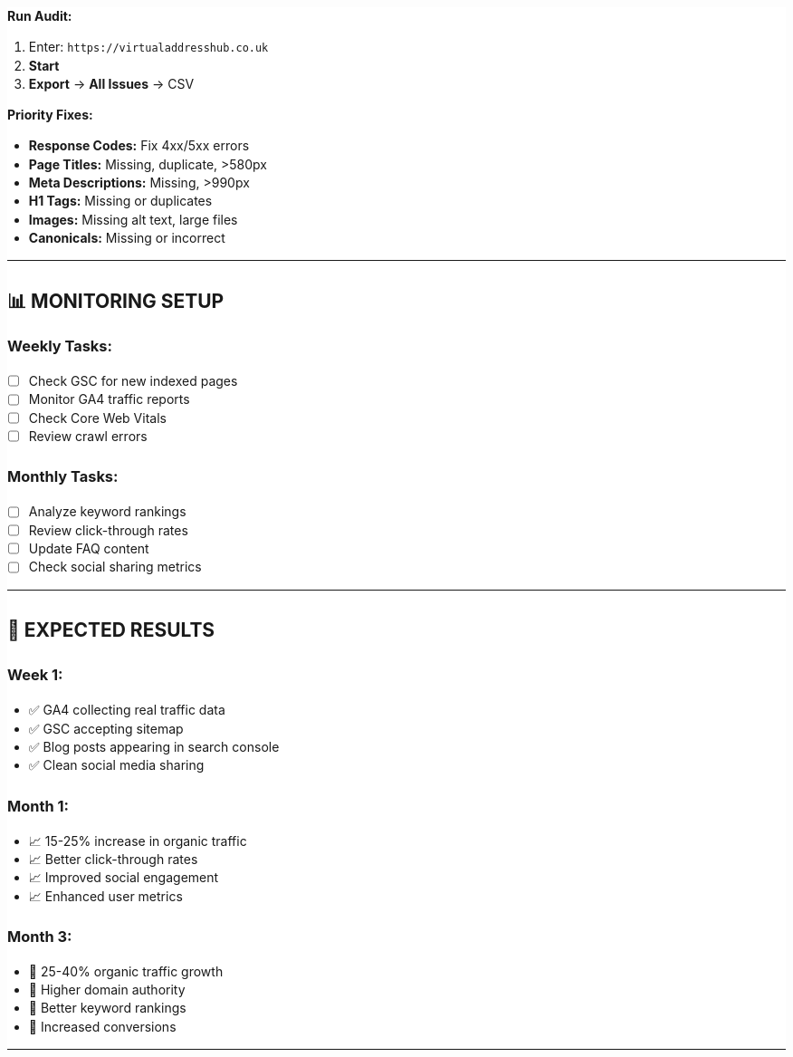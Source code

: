 **Run Audit:**
1. Enter: `https://virtualaddresshub.co.uk`
2. **Start**
3. **Export** → **All Issues** → CSV

**Priority Fixes:**
- **Response Codes:** Fix 4xx/5xx errors
- **Page Titles:** Missing, duplicate, >580px
- **Meta Descriptions:** Missing, >990px
- **H1 Tags:** Missing or duplicates
- **Images:** Missing alt text, large files
- **Canonicals:** Missing or incorrect

---

## 📊 **MONITORING SETUP**

### **Weekly Tasks:**
- [ ] Check GSC for new indexed pages
- [ ] Monitor GA4 traffic reports
- [ ] Check Core Web Vitals
- [ ] Review crawl errors

### **Monthly Tasks:**
- [ ] Analyze keyword rankings
- [ ] Review click-through rates
- [ ] Update FAQ content
- [ ] Check social sharing metrics

---

## 🎯 **EXPECTED RESULTS**

### **Week 1:**
- ✅ GA4 collecting real traffic data
- ✅ GSC accepting sitemap
- ✅ Blog posts appearing in search console
- ✅ Clean social media sharing

### **Month 1:**
- 📈 15-25% increase in organic traffic
- 📈 Better click-through rates
- 📈 Improved social engagement
- 📈 Enhanced user metrics

### **Month 3:**
- 🚀 25-40% organic traffic growth
- 🚀 Higher domain authority
- 🚀 Better keyword rankings
- 🚀 Increased conversions

---